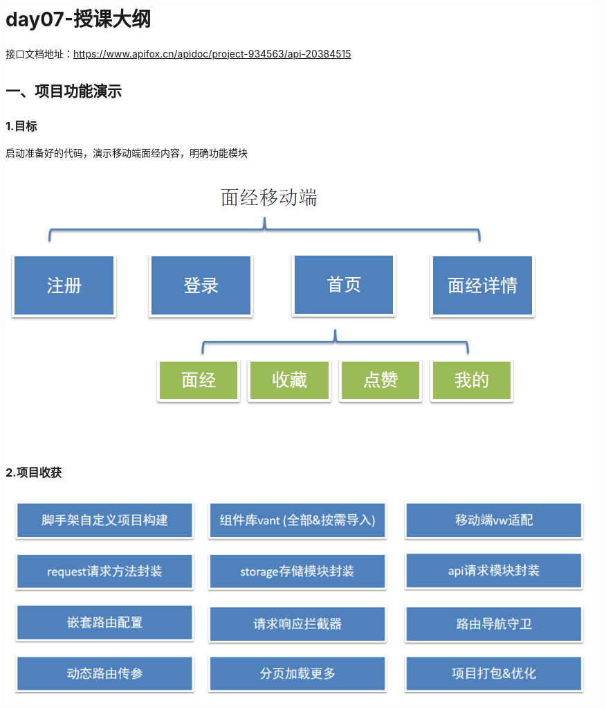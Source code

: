 # day07-授课大纲

接口文档地址：https://www.apifox.cn/apidoc/project-934563/api-20384515

## 一、项目功能演示

### 1.目标

启动准备好的代码，演示移动端面经内容，明确功能模块

![68294115589](Day07-Main-assets/1682941155896.png)

### 2.项目收获

![68294128991](Day07-Main-assets/1682941289919.png)
